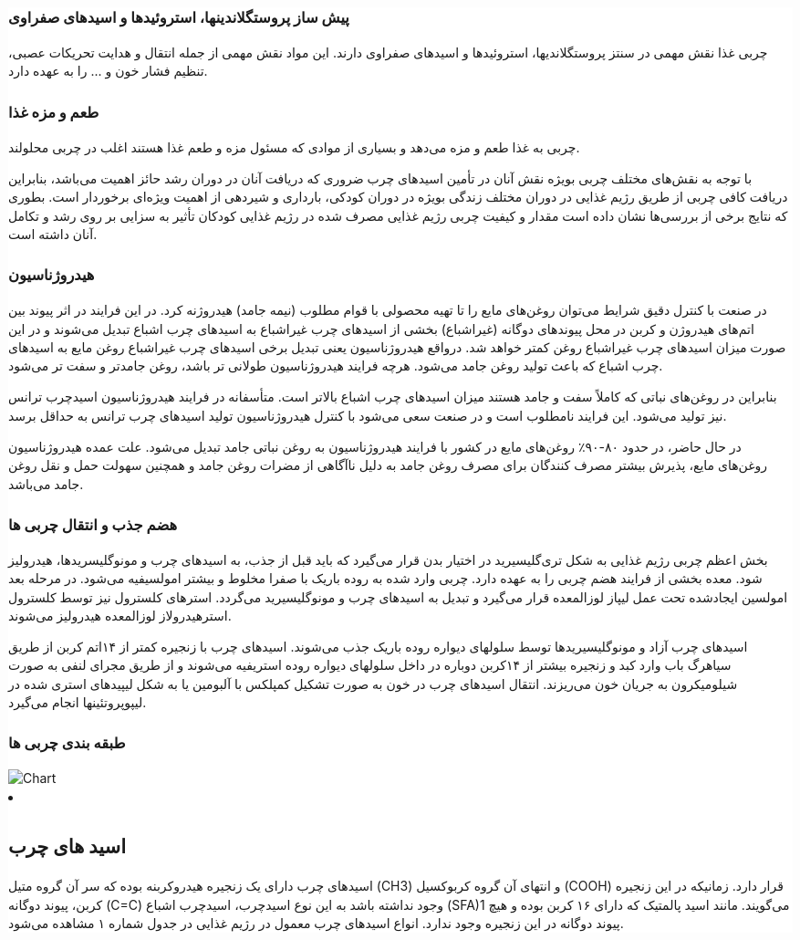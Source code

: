 <h3>پیش ساز پروستگلاندینها، استروئیدها و اسیدهای صفراوی</h3>

<p>چربی غذا نقش مهمی در سنتز پروستگلاندیها، استروئیدها و اسیدهای صفراوی دارند. این مواد نقش مهمی از جمله انتقال و هدایت تحریکات عصبی، تنظیم فشار خون و ... را به عهده دارد.</p>

<h3>طعم و مزه غذا</h3>

<p>چربی به غذا طعم و مزه می‌دهد و بسیاری از موادی که مسئول مزه و طعم غذا هستند اغلب در چربی محلولند.</p>

<p>با توجه به نقش‌های مختلف چربی بویژه نقش آنان در تأمین اسیدهای چرب ضروری که دریافت آنان در دوران رشد حائز اهمیت می‌باشد، بنابراین دریافت کافی چربی از طریق رژیم غذایی در دوران مختلف زندگی بویژه در دوران کودکی، بارداری و شیردهی از اهمیت ویژه‌ای برخوردار است. بطوری که نتایج برخی از بررسی‌ها نشان داده است مقدار و کیفیت چربی رژیم غذایی مصرف شده در رژیم غذایی کودکان تأثیر به سزایی بر روی رشد و تکامل آنان داشته است.</p>

<h3>هیدروژناسیون</h3>

<p>در صنعت با کنترل دقیق شرایط می‌توان روغن‌های مایع را تا تهیه محصولی با قوام مطلوب (نیمه جامد) هیدروژنه کرد. در این فرایند در اثر پیوند بین اتم‌های هیدروژن و کربن در محل پیوندهای دوگانه (غیراشباع) بخشی از اسیدهای چرب غیراشباع به اسیدهای چرب اشباع تبدیل می‌شوند و در این صورت میزان اسیدهای چرب غیراشباع روغن کمتر خواهد شد. درواقع هیدروژناسیون یعنی تبدیل برخی اسیدهای چرب غیراشباع روغن مایع به اسیدهای چرب اشباع که باعث تولید روغن جامد می‌شود. هرچه فرایند هیدروژناسیون طولانی تر باشد، روغن جامدتر و سفت تر می‌شود.</p>

<p>بنابراین در روغن‌های نباتی که کاملاً سفت و جامد هستند میزان اسیدهای چرب اشباع بالاتر است. متأسفانه در فرایند هیدروژناسیون اسیدچرب ترانس نیز تولید می‌شود. این فرایند نامطلوب است و در صنعت سعی می‌شود با کنترل هیدروژناسیون تولید اسیدهای چرب ترانس به حداقل برسد.</p>

<p>در حال حاضر، در حدود ۸۰-۹۰٪ روغن‌های مایع در کشور با فرایند هیدروژناسیون به روغن نباتی جامد تبدیل می‌شود. علت عمده هیدروژناسیون روغن‌های مایع، پذیرش بیشتر مصرف کنندگان برای مصرف روغن جامد به دلیل ناآگاهی از مضرات روغن جامد و همچنین سهولت حمل و نقل روغن جامد می‌باشد.</p>

<h3>هضم جذب و انتقال چربی ها</h3>

<p>بخش اعظم چربی رژیم غذایی به شکل تری‌گلیسیرید در اختیار بدن قرار می‌گیرد که باید قبل از جذب، به اسیدهای چرب و مونوگلیسریدها، هیدرولیز شود. معده بخشی از فرایند هضم چربی را به عهده دارد. چربی وارد شده به روده باریک با صفرا مخلوط و بیشتر امولسیفیه می‌شود. در مرحله بعد امولسین ایجادشده تحت عمل لیپاز لوزالمعده قرار می‌گیرد و تبدیل به اسیدهای چرب و مونوگلیسیرید می‌گردد. استرهای کلسترول نیز توسط کلسترول استرهیدرولاز لوزالمعده هیدرولیز می‌شوند.</p>

<p>اسیدهای چرب آزاد و مونوگلیسیریدها توسط سلولهای دیواره روده باریک جذب می‌شوند. اسیدهای چرب با زنجیره کمتر از ۱۴اتم کربن از طریق سیاهرگ باب وارد کبد و زنجیره بیشتر از ۱۴کربن دوباره در داخل سلولهای دیواره روده استریفیه می‌شوند و از طریق مجرای لنفی به صورت شیلومیکرون به جریان خون می‌ریزند. انتقال اسیدهای چرب در خون به صورت تشکیل کمپلکس با آلبومین یا به شکل لیپیدهای استری شده در لیپوپروتئینها انجام می‌گیرد.</p>


<h3> طبقه بندی چربی ها</h3>


<img src="{{ site.baseurl }}/images/chart.png" class="post-images" style="max-width:707px;" alt="Chart">

</div>
</li>
</ul>

<li><h2 onclick='toggle(this)'  id="more-button"> اسید های چرب</h2>
<div class="more">
<p>اسیدهای چرب دارای یک زنجیره هیدروکربنه بوده که سر آن گروه متیل (CH3) و انتهای آن گروه کربوکسیل (COOH) قرار دارد. زمانیکه در این زنجیره کربن، پیوند دوگانه (C=C) وجود نداشته باشد به این نوع اسیدچرب، اسیدچرب اشباع (SFA)1 می‌گویند. مانند اسید پالمتیک که دارای ۱۶ کربن بوده و هیچ پیوند دوگانه در این زنجیره وجود ندارد. انواع اسیدهای چرب معمول در رژیم غذایی  در جدول شماره ۱ مشاهده می‌شود.</p>

